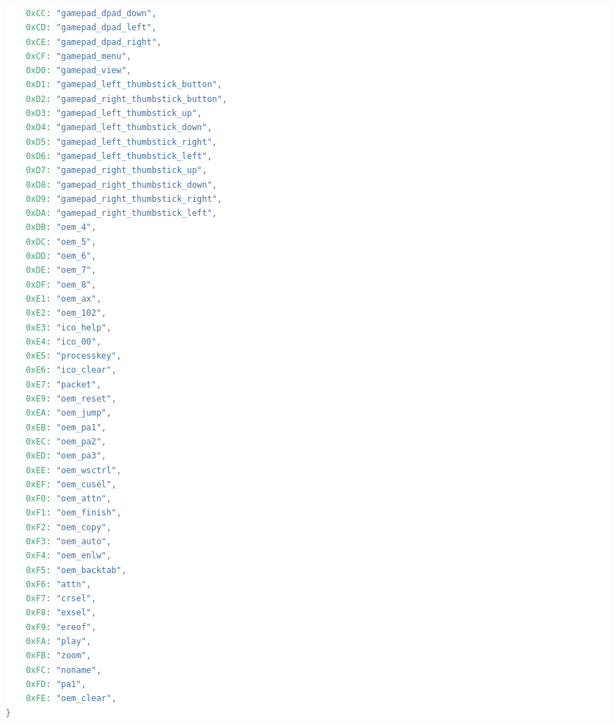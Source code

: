 ```go
    0xCC: "gamepad_dpad_down",
    0xCD: "gamepad_dpad_left",
    0xCE: "gamepad_dpad_right",
    0xCF: "gamepad_menu",
    0xD0: "gamepad_view",
    0xD1: "gamepad_left_thumbstick_button",
    0xD2: "gamepad_right_thumbstick_button",
    0xD3: "gamepad_left_thumbstick_up",
    0xD4: "gamepad_left_thumbstick_down",
    0xD5: "gamepad_left_thumbstick_right",
    0xD6: "gamepad_left_thumbstick_left",
    0xD7: "gamepad_right_thumbstick_up",
    0xD8: "gamepad_right_thumbstick_down",
    0xD9: "gamepad_right_thumbstick_right",
    0xDA: "gamepad_right_thumbstick_left",
    0xDB: "oem_4",
    0xDC: "oem_5",
    0xDD: "oem_6",
    0xDE: "oem_7",
    0xDF: "oem_8",
    0xE1: "oem_ax",
    0xE2: "oem_102",
    0xE3: "ico_help",
    0xE4: "ico_00",
    0xE5: "processkey",
    0xE6: "ico_clear",
    0xE7: "packet",
    0xE9: "oem_reset",
    0xEA: "oem_jump",
    0xEB: "oem_pa1",
    0xEC: "oem_pa2",
    0xED: "oem_pa3",
    0xEE: "oem_wsctrl",
    0xEF: "oem_cusel",
    0xF0: "oem_attn",
    0xF1: "oem_finish",
    0xF2: "oem_copy",
    0xF3: "oem_auto",
    0xF4: "oem_enlw",
    0xF5: "oem_backtab",
    0xF6: "attn",
    0xF7: "crsel",
    0xF8: "exsel",
    0xF9: "ereof",
    0xFA: "play",
    0xFB: "zoom",
    0xFC: "noname",
    0xFD: "pa1",
    0xFE: "oem_clear",
}
```
